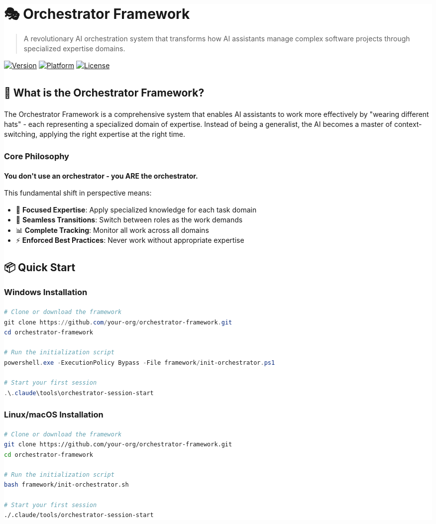 # 🎭 Orchestrator Framework

> A revolutionary AI orchestration system that transforms how AI assistants manage complex software projects through specialized expertise domains.

[![Version](https://img.shields.io/badge/version-1.0.0-blue.svg)](manifest.json)
[![Platform](https://img.shields.io/badge/platform-windows%20%7C%20linux%20%7C%20macos-lightgrey.svg)](manifest.json)
[![License](https://img.shields.io/badge/license-MIT-green.svg)](LICENSE)

## 🚀 What is the Orchestrator Framework?

The Orchestrator Framework is a comprehensive system that enables AI assistants to work more effectively by "wearing different hats" - each representing a specialized domain of expertise. Instead of being a generalist, the AI becomes a master of context-switching, applying the right expertise at the right time.

### Core Philosophy

**You don't use an orchestrator - you ARE the orchestrator.**

This fundamental shift in perspective means:
- 🎯 **Focused Expertise**: Apply specialized knowledge for each task domain
- 🔄 **Seamless Transitions**: Switch between roles as the work demands
- 📊 **Complete Tracking**: Monitor all work across all domains
- ⚡ **Enforced Best Practices**: Never work without appropriate expertise

## 📦 Quick Start

### Windows Installation

```powershell
# Clone or download the framework
git clone https://github.com/your-org/orchestrator-framework.git
cd orchestrator-framework

# Run the initialization script
powershell.exe -ExecutionPolicy Bypass -File framework/init-orchestrator.ps1

# Start your first session
.\.claude\tools\orchestrator-session-start
```

### Linux/macOS Installation

```bash
# Clone or download the framework
git clone https://github.com/your-org/orchestrator-framework.git
cd orchestrator-framework

# Run the initialization script
bash framework/init-orchestrator.sh

# Start your first session
./.claude/tools/orchestrator-session-start
```
